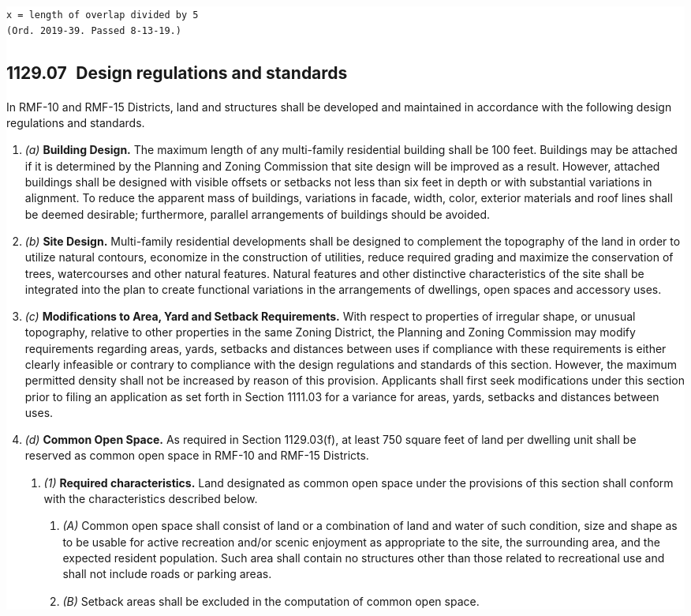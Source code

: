     x = length of overlap divided by 5  
    (Ord. 2019-39. Passed 8-13-19.)

## 1129.07   Design regulations and standards

In RMF-10 and RMF-15 Districts, land and structures shall be developed and
maintained in accordance with the following design regulations and standards.

1. _(a)_ **Building Design.** The maximum length of any multi-family residential
building shall be 100 feet. Buildings may be attached if it is determined by the
Planning and Zoning Commission that site design will be improved as a result.
However, attached buildings shall be designed with visible offsets or setbacks
not less than six feet in depth or with substantial variations in alignment. To
reduce the apparent mass of buildings, variations in facade, width, color,
exterior materials and roof lines shall be deemed desirable; furthermore,
parallel arrangements of buildings should be avoided.

2. _(b)_ **Site Design.** Multi-family residential developments shall be
designed to complement the topography of the land in order to utilize natural
contours, economize in the construction of utilities, reduce required grading
and maximize the conservation of trees, watercourses and other natural features.
Natural features and other distinctive characteristics of the site shall be
integrated into the plan to create functional variations in the arrangements of
dwellings, open spaces and accessory uses.

3. _(c)_ **Modifications to Area, Yard and Setback Requirements.** With respect
to properties of irregular shape, or unusual topography, relative to other
properties in the same Zoning District, the Planning and Zoning Commission may
modify requirements regarding areas, yards, setbacks and distances between uses
if compliance with these requirements is either clearly infeasible or contrary
to compliance with the design regulations and standards of this section.
However, the maximum permitted density shall not be increased by reason of this
provision. Applicants shall first seek modifications under this section prior to
filing an application as set forth in Section 1111.03 for a variance for areas,
yards, setbacks and distances between uses.

4. _(d)_ **Common Open Space.** As required in Section 1129.03(f), at least 750
square feet of land per dwelling unit shall be reserved as common open space in
RMF-10 and RMF-15 Districts.

    1. _(1)_ **Required characteristics.** Land designated as common open space
    under the provisions of this section shall conform with the characteristics
    described below.

        1. _(A)_ Common open space shall consist of land or a combination of
        land and water of such condition, size and shape as to be usable for
        active recreation and/or scenic enjoyment as appropriate to the site,
        the surrounding area, and the expected resident population. Such area
        shall contain no structures other than those related to recreational use
        and shall not include roads or parking areas.

        2. _(B)_ Setback areas shall be excluded in the computation of common
        open space.
